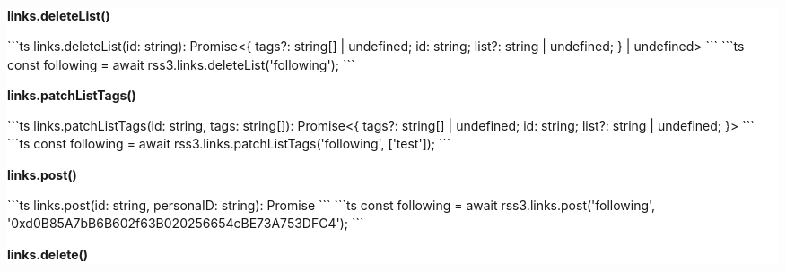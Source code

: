 **links.deleteList()**

<code-group>
<code-block title="types" active>
```ts
links.deleteList(id: string): Promise<{
    tags?: string[] | undefined;
    id: string;
    list?: string | undefined;
} | undefined>
```
</code-block>

<code-block title="example">
```ts
const following = await rss3.links.deleteList('following');
```
</code-block>
</code-group>

**links.patchListTags()**

<code-group>
<code-block title="types" active>
```ts
links.patchListTags(id: string, tags: string[]): Promise<{
    tags?: string[] | undefined;
    id: string;
    list?: string | undefined;
}>
```
</code-block>

<code-block title="example">
```ts
const following = await rss3.links.patchListTags('following', ['test']);
```
</code-block>
</code-group>

**links.post()**

<code-group>
<code-block title="types" active>
```ts
links.post(id: string, personaID: string): Promise<RSS3LinksList | undefined>
```
</code-block>

<code-block title="example">
```ts
const following = await rss3.links.post('following', '0xd0B85A7bB6B602f63B020256654cBE73A753DFC4');
```
</code-block>
</code-group>

**links.delete()**
